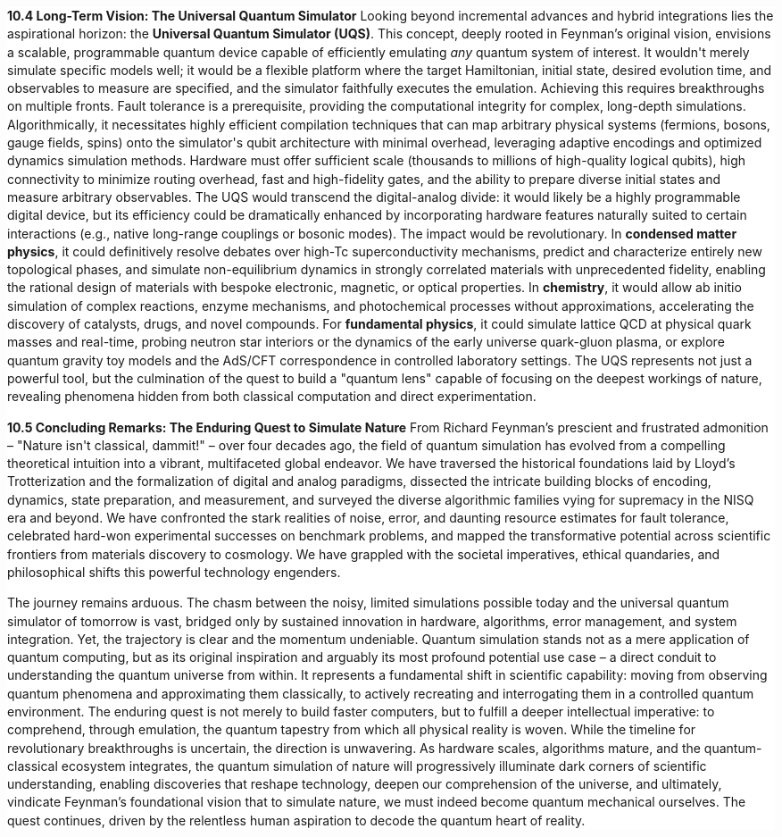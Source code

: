 **10.4 Long-Term Vision: The Universal Quantum Simulator**
Looking beyond incremental advances and hybrid integrations lies the aspirational horizon: the **Universal Quantum Simulator (UQS)**. This concept, deeply rooted in Feynman’s original vision, envisions a scalable, programmable quantum device capable of efficiently emulating *any* quantum system of interest. It wouldn't merely simulate specific models well; it would be a flexible platform where the target Hamiltonian, initial state, desired evolution time, and observables to measure are specified, and the simulator faithfully executes the emulation. Achieving this requires breakthroughs on multiple fronts. Fault tolerance is a prerequisite, providing the computational integrity for complex, long-depth simulations. Algorithmically, it necessitates highly efficient compilation techniques that can map arbitrary physical systems (fermions, bosons, gauge fields, spins) onto the simulator's qubit architecture with minimal overhead, leveraging adaptive encodings and optimized dynamics simulation methods. Hardware must offer sufficient scale (thousands to millions of high-quality logical qubits), high connectivity to minimize routing overhead, fast and high-fidelity gates, and the ability to prepare diverse initial states and measure arbitrary observables. The UQS would transcend the digital-analog divide: it would likely be a highly programmable digital device, but its efficiency could be dramatically enhanced by incorporating hardware features naturally suited to certain interactions (e.g., native long-range couplings or bosonic modes). The impact would be revolutionary. In **condensed matter physics**, it could definitively resolve debates over high-Tc superconductivity mechanisms, predict and characterize entirely new topological phases, and simulate non-equilibrium dynamics in strongly correlated materials with unprecedented fidelity, enabling the rational design of materials with bespoke electronic, magnetic, or optical properties. In **chemistry**, it would allow ab initio simulation of complex reactions, enzyme mechanisms, and photochemical processes without approximations, accelerating the discovery of catalysts, drugs, and novel compounds. For **fundamental physics**, it could simulate lattice QCD at physical quark masses and real-time, probing neutron star interiors or the dynamics of the early universe quark-gluon plasma, or explore quantum gravity toy models and the AdS/CFT correspondence in controlled laboratory settings. The UQS represents not just a powerful tool, but the culmination of the quest to build a "quantum lens" capable of focusing on the deepest workings of nature, revealing phenomena hidden from both classical computation and direct experimentation.

**10.5 Concluding Remarks: The Enduring Quest to Simulate Nature**
From Richard Feynman’s prescient and frustrated admonition – "Nature isn't classical, dammit!" – over four decades ago, the field of quantum simulation has evolved from a compelling theoretical intuition into a vibrant, multifaceted global endeavor. We have traversed the historical foundations laid by Lloyd’s Trotterization and the formalization of digital and analog paradigms, dissected the intricate building blocks of encoding, dynamics, state preparation, and measurement, and surveyed the diverse algorithmic families vying for supremacy in the NISQ era and beyond. We have confronted the stark realities of noise, error, and daunting resource estimates for fault tolerance, celebrated hard-won experimental successes on benchmark problems, and mapped the transformative potential across scientific frontiers from materials discovery to cosmology. We have grappled with the societal imperatives, ethical quandaries, and philosophical shifts this powerful technology engenders.

The journey remains arduous. The chasm between the noisy, limited simulations possible today and the universal quantum simulator of tomorrow is vast, bridged only by sustained innovation in hardware, algorithms, error management, and system integration. Yet, the trajectory is clear and the momentum undeniable. Quantum simulation stands not as a mere application of quantum computing, but as its original inspiration and arguably its most profound potential use case – a direct conduit to understanding the quantum universe from within. It represents a fundamental shift in scientific capability: moving from observing quantum phenomena and approximating them classically, to actively recreating and interrogating them in a controlled quantum environment. The enduring quest is not merely to build faster computers, but to fulfill a deeper intellectual imperative: to comprehend, through emulation, the quantum tapestry from which all physical reality is woven. While the timeline for revolutionary breakthroughs is uncertain, the direction is unwavering. As hardware scales, algorithms mature, and the quantum-classical ecosystem integrates, the quantum simulation of nature will progressively illuminate dark corners of scientific understanding, enabling discoveries that reshape technology, deepen our comprehension of the universe, and ultimately, vindicate Feynman’s foundational vision that to simulate nature, we must indeed become quantum mechanical ourselves. The quest continues, driven by the relentless human aspiration to decode the quantum heart of reality.